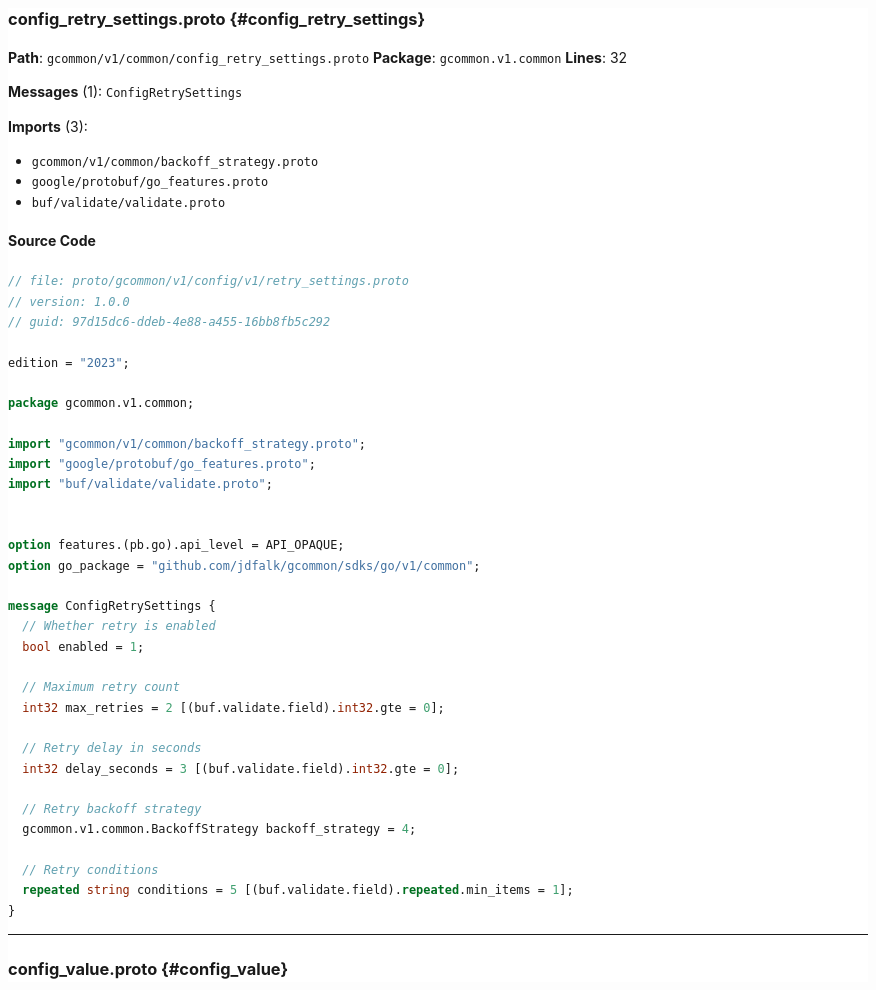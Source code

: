 ### config_retry_settings.proto {#config_retry_settings}

**Path**: `gcommon/v1/common/config_retry_settings.proto` **Package**: `gcommon.v1.common` **Lines**: 32

**Messages** (1): `ConfigRetrySettings`

**Imports** (3):

- `gcommon/v1/common/backoff_strategy.proto`
- `google/protobuf/go_features.proto`
- `buf/validate/validate.proto`

#### Source Code

```protobuf
// file: proto/gcommon/v1/config/v1/retry_settings.proto
// version: 1.0.0
// guid: 97d15dc6-ddeb-4e88-a455-16bb8fb5c292

edition = "2023";

package gcommon.v1.common;

import "gcommon/v1/common/backoff_strategy.proto";
import "google/protobuf/go_features.proto";
import "buf/validate/validate.proto";


option features.(pb.go).api_level = API_OPAQUE;
option go_package = "github.com/jdfalk/gcommon/sdks/go/v1/common";

message ConfigRetrySettings {
  // Whether retry is enabled
  bool enabled = 1;

  // Maximum retry count
  int32 max_retries = 2 [(buf.validate.field).int32.gte = 0];

  // Retry delay in seconds
  int32 delay_seconds = 3 [(buf.validate.field).int32.gte = 0];

  // Retry backoff strategy
  gcommon.v1.common.BackoffStrategy backoff_strategy = 4;

  // Retry conditions
  repeated string conditions = 5 [(buf.validate.field).repeated.min_items = 1];
}
```

---

### config_value.proto {#config_value}
